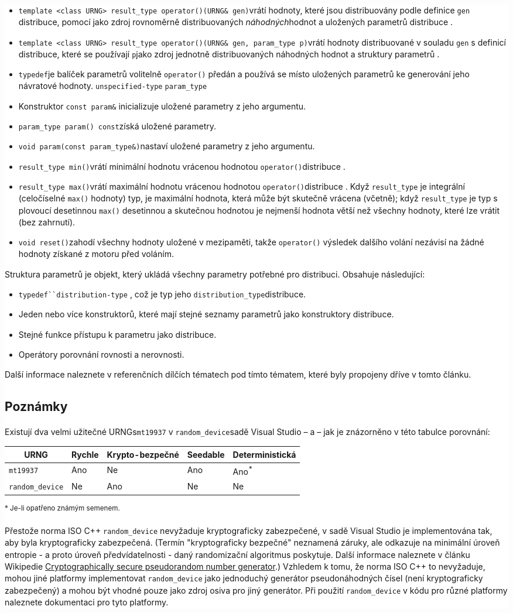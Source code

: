 - `template <class URNG> result_type operator()(URNG& gen)`vrátí hodnoty, které jsou distribuovány podle definice `gen` distribuce, pomocí jako zdroj rovnoměrně distribuovaných *náhodných*hodnot a uložených parametrů distribuce .

- `template <class URNG> result_type operator()(URNG& gen, param_type p)`vrátí hodnoty distribuované v souladu `gen` s definicí distribuce, které se používají `p`jako zdroj jednotně distribuovaných náhodných hodnot a struktury parametrů .

- `typedef`je balíček parametrů volitelně `operator()` předán a používá se místo uložených parametrů ke generování jeho návratové hodnoty. `unspecified-type` `param_type`

- Konstruktor `const param&` inicializuje uložené parametry z jeho argumentu.

- `param_type param() const`získá uložené parametry.

- `void param(const param_type&)`nastaví uložené parametry z jeho argumentu.

- `result_type min()`vrátí minimální hodnotu vrácenou hodnotou `operator()`distribuce .

- `result_type max()`vrátí maximální hodnotu vrácenou hodnotou `operator()`distribuce . Když `result_type` je integrální (celočíselné `max()` hodnoty) typ, je maximální hodnota, která může být skutečně vrácena (včetně); když `result_type` je typ s plovoucí desetinnou `max()` desetinnou a skutečnou hodnotou je nejmenší hodnota větší než všechny hodnoty, které lze vrátit (bez zahrnutí).

- `void reset()`zahodí všechny hodnoty uložené v mezipaměti, takže `operator()` výsledek dalšího volání nezávisí na žádné hodnoty získané z motoru před voláním.

Struktura parametrů je objekt, který ukládá všechny parametry potřebné pro distribuci. Obsahuje následující:

- `typedef``distribution-type` , což je typ jeho `distribution_type`distribuce.

- Jeden nebo více konstruktorů, které mají stejné seznamy parametrů jako konstruktory distribuce.

- Stejné funkce přístupu k parametru jako distribuce.

- Operátory porovnání rovnosti a nerovnosti.

Další informace naleznete v referenčních dílčích tématech pod tímto tématem, které byly propojeny dříve v tomto článku.

## <a name="remarks"></a><a name="comments"></a>Poznámky

Existují dva velmi užitečné URNGs`mt19937` v `random_device`sadě Visual Studio – a – jak je znázorněno v této tabulce porovnání:

|URNG|Rychle|Krypto-bezpečné|Seedable|Deterministická|
|----------|-----------|---------------------|---------------|--------------------|
|`mt19937`|Ano|Ne|Ano|Ano<sup>*</sup>|
|`random_device`|Ne|Ano|Ne|Ne|

<sup>* Je-li opatřeno známým semenem.</sup>

Přestože norma ISO C++ `random_device` nevyžaduje kryptograficky zabezpečené, v sadě Visual Studio je implementována tak, aby byla kryptograficky zabezpečená. (Termín "kryptograficky bezpečné" neznamená záruky, ale odkazuje na minimální úroveň entropie - a proto úroveň předvídatelnosti - daný randomizační algoritmus poskytuje. Další informace naleznete v článku Wikipedie [Cryptographically secure pseudorandom number generator](https://go.microsoft.com/fwlink/p/?linkid=398017).) Vzhledem k tomu, že norma ISO C++ to nevyžaduje, mohou jiné platformy implementovat `random_device` jako jednoduchý generátor pseudonáhodných čísel (není kryptograficky zabezpečený) a mohou být vhodné pouze jako zdroj osiva pro jiný generátor. Při použití `random_device` v kódu pro různé platformy naleznete dokumentaci pro tyto platformy.
